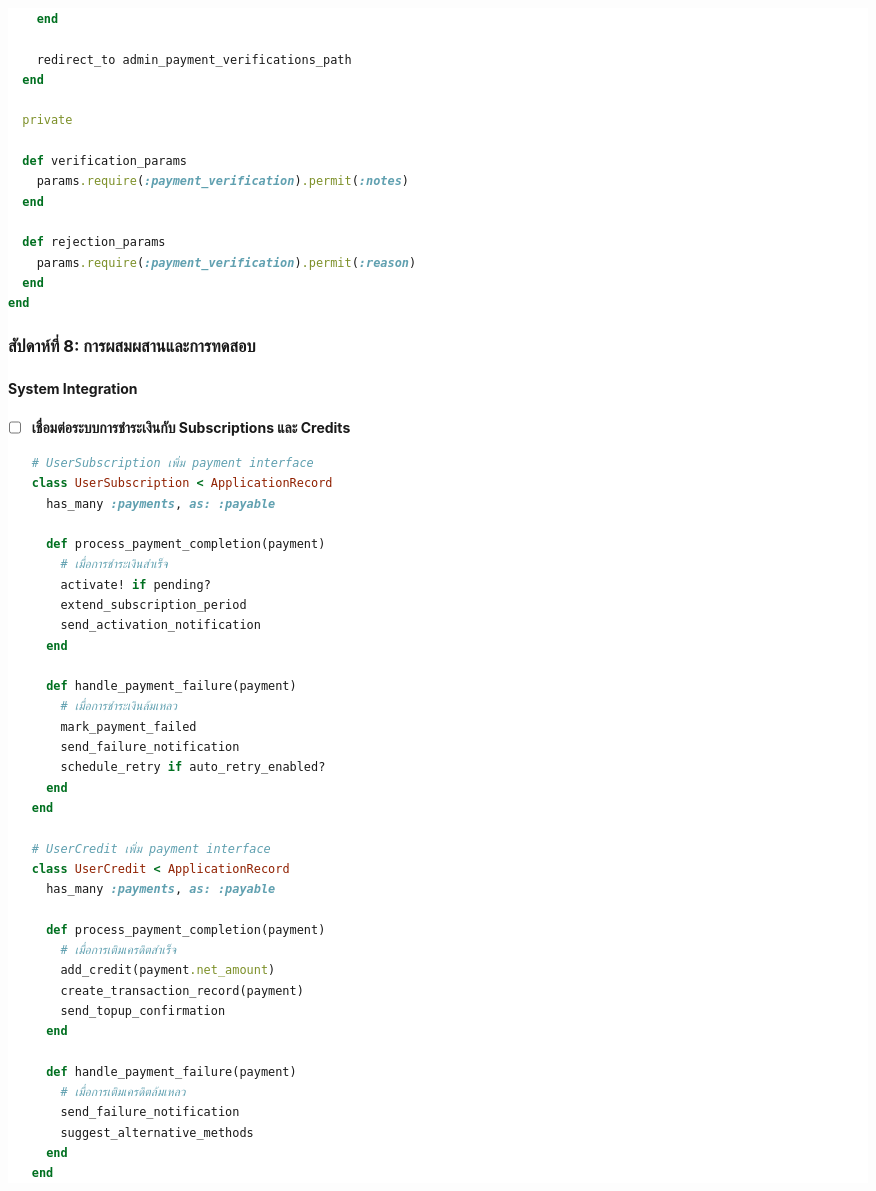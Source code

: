   ```ruby
      end
      
      redirect_to admin_payment_verifications_path
    end
    
    private
    
    def verification_params
      params.require(:payment_verification).permit(:notes)
    end
    
    def rejection_params
      params.require(:payment_verification).permit(:reason)
    end
  end
  ```

### สัปดาห์ที่ 8: การผสมผสานและการทดสอบ

#### System Integration

- [ ] **เชื่อมต่อระบบการชำระเงินกับ Subscriptions และ Credits**
  ```ruby
  # UserSubscription เพิ่ม payment interface
  class UserSubscription < ApplicationRecord
    has_many :payments, as: :payable
    
    def process_payment_completion(payment)
      # เมื่อการชำระเงินสำเร็จ
      activate! if pending?
      extend_subscription_period
      send_activation_notification
    end
    
    def handle_payment_failure(payment)
      # เมื่อการชำระเงินล้มเหลว
      mark_payment_failed
      send_failure_notification
      schedule_retry if auto_retry_enabled?
    end
  end
  
  # UserCredit เพิ่ม payment interface
  class UserCredit < ApplicationRecord
    has_many :payments, as: :payable
    
    def process_payment_completion(payment)
      # เมื่อการเติมเครดิตสำเร็จ
      add_credit(payment.net_amount)
      create_transaction_record(payment)
      send_topup_confirmation
    end
    
    def handle_payment_failure(payment)
      # เมื่อการเติมเครดิตล้มเหลว
      send_failure_notification
      suggest_alternative_methods
    end
  end
  ```
